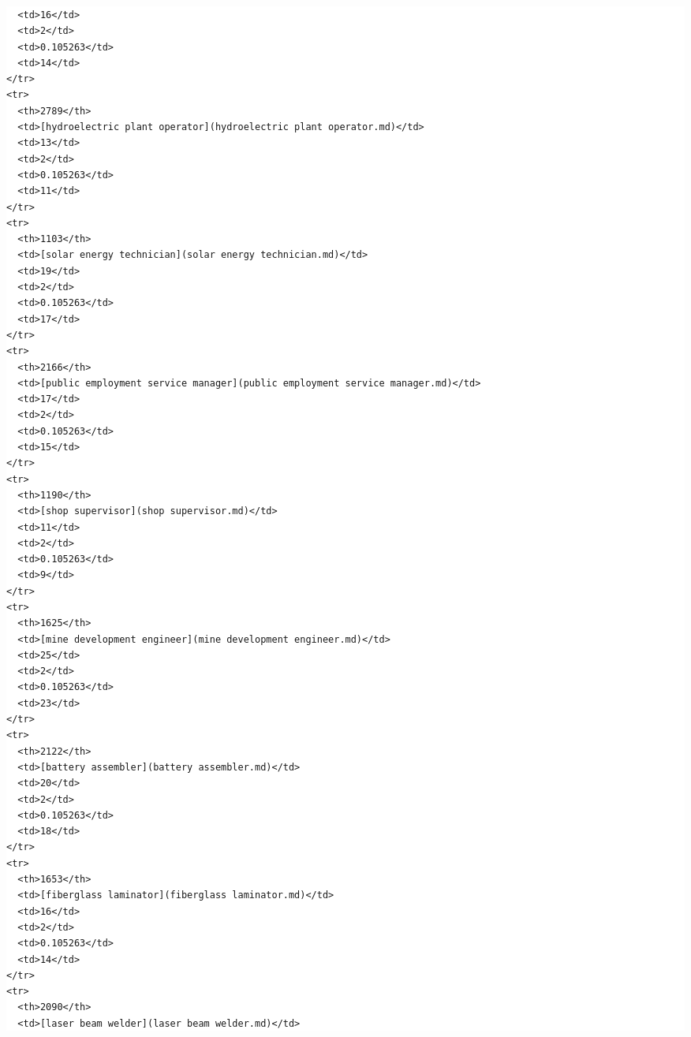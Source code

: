       <td>16</td>
      <td>2</td>
      <td>0.105263</td>
      <td>14</td>
    </tr>
    <tr>
      <th>2789</th>
      <td>[hydroelectric plant operator](hydroelectric plant operator.md)</td>
      <td>13</td>
      <td>2</td>
      <td>0.105263</td>
      <td>11</td>
    </tr>
    <tr>
      <th>1103</th>
      <td>[solar energy technician](solar energy technician.md)</td>
      <td>19</td>
      <td>2</td>
      <td>0.105263</td>
      <td>17</td>
    </tr>
    <tr>
      <th>2166</th>
      <td>[public employment service manager](public employment service manager.md)</td>
      <td>17</td>
      <td>2</td>
      <td>0.105263</td>
      <td>15</td>
    </tr>
    <tr>
      <th>1190</th>
      <td>[shop supervisor](shop supervisor.md)</td>
      <td>11</td>
      <td>2</td>
      <td>0.105263</td>
      <td>9</td>
    </tr>
    <tr>
      <th>1625</th>
      <td>[mine development engineer](mine development engineer.md)</td>
      <td>25</td>
      <td>2</td>
      <td>0.105263</td>
      <td>23</td>
    </tr>
    <tr>
      <th>2122</th>
      <td>[battery assembler](battery assembler.md)</td>
      <td>20</td>
      <td>2</td>
      <td>0.105263</td>
      <td>18</td>
    </tr>
    <tr>
      <th>1653</th>
      <td>[fiberglass laminator](fiberglass laminator.md)</td>
      <td>16</td>
      <td>2</td>
      <td>0.105263</td>
      <td>14</td>
    </tr>
    <tr>
      <th>2090</th>
      <td>[laser beam welder](laser beam welder.md)</td>